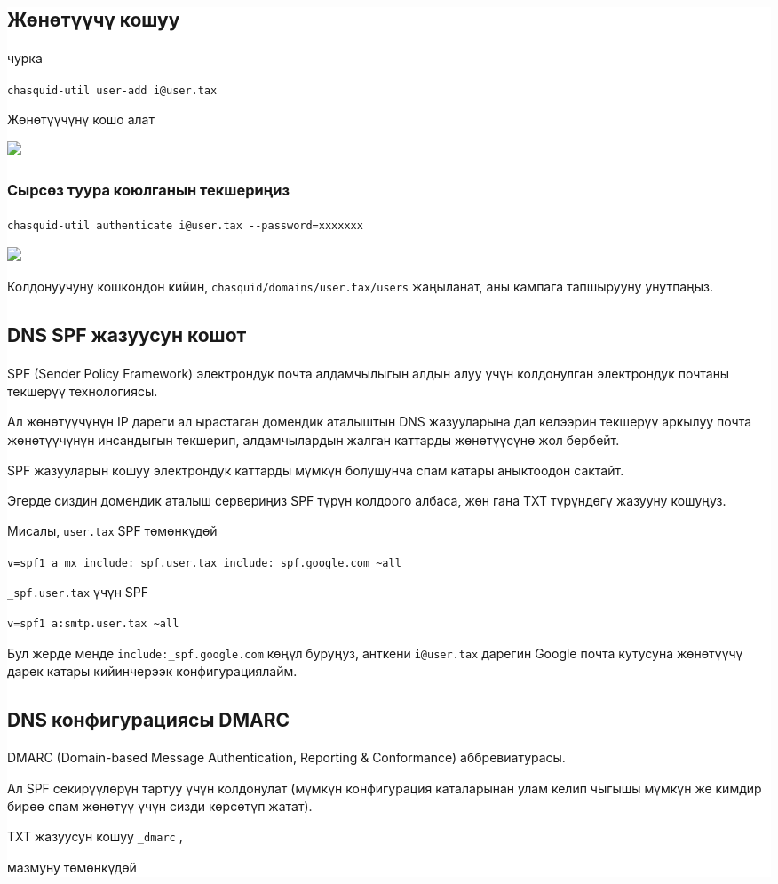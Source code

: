 ## Жөнөтүүчү кошуу

чурка

```
chasquid-util user-add i@user.tax
```

Жөнөтүүчүнү кошо алат

![](https://pub-b8db533c86124200a9d799bf3ba88099.r2.dev/2023/03/khHjLof.webp)

### Сырсөз туура коюлганын текшериңиз

```
chasquid-util authenticate i@user.tax --password=xxxxxxx
```

![](https://pub-b8db533c86124200a9d799bf3ba88099.r2.dev/2023/03/e92JHXq.webp)

Колдонуучуну кошкондон кийин, `chasquid/domains/user.tax/users` жаңыланат, аны кампага тапшырууну унутпаңыз.

## DNS SPF жазуусун кошот

SPF (Sender Policy Framework) электрондук почта алдамчылыгын алдын алуу үчүн колдонулган электрондук почтаны текшерүү технологиясы.

Ал жөнөтүүчүнүн IP дареги ал ырастаган домендик аталыштын DNS жазууларына дал келээрин текшерүү аркылуу почта жөнөтүүчүнүн инсандыгын текшерип, алдамчылардын жалган каттарды жөнөтүүсүнө жол бербейт.

SPF жазууларын кошуу электрондук каттарды мүмкүн болушунча спам катары аныктоодон сактайт.

Эгерде сиздин домендик аталыш сервериңиз SPF түрүн колдоого албаса, жөн гана TXT түрүндөгү жазууну кошуңуз.

Мисалы, `user.tax` SPF төмөнкүдөй

`v=spf1 a mx include:_spf.user.tax include:_spf.google.com ~all`

`_spf.user.tax` үчүн SPF

`v=spf1 a:smtp.user.tax ~all`

Бул жерде менде `include:_spf.google.com` көңүл буруңуз, анткени `i@user.tax` дарегин Google почта кутусуна жөнөтүүчү дарек катары кийинчерээк конфигурациялайм.

## DNS конфигурациясы DMARC

DMARC (Domain-based Message Authentication, Reporting & Conformance) аббревиатурасы.

Ал SPF секирүүлөрүн тартуу үчүн колдонулат (мүмкүн конфигурация каталарынан улам келип чыгышы мүмкүн же кимдир бирөө спам жөнөтүү үчүн сизди көрсөтүп жатат).

TXT жазуусун кошуу `_dmarc` ,

мазмуну төмөнкүдөй
